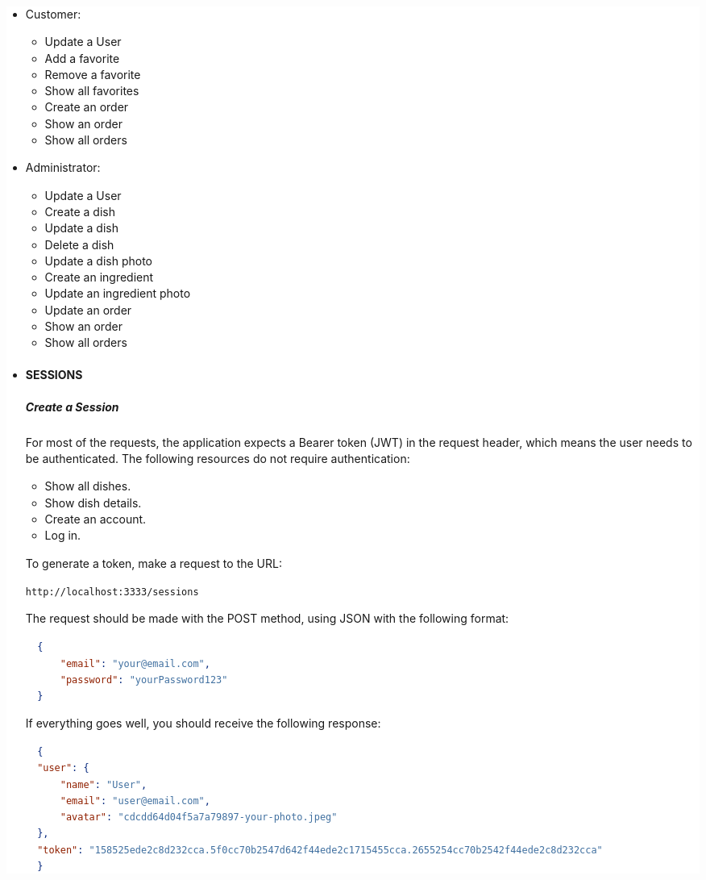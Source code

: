 - Customer:

  - Update a User
  - Add a favorite
  - Remove a favorite
  - Show all favorites
  - Create an order
  - Show an order
  - Show all orders

- Administrator:

  - Update a User
  - Create a dish
  - Update a dish
  - Delete a dish
  - Update a dish photo
  - Create an ingredient
  - Update an ingredient photo
  - Update an order
  - Show an order
  - Show all orders

- #### **SESSIONS**


  ##### **Create a Session**
    For most of the requests, the application expects a Bearer token (JWT) in the request header, which means the user needs to be authenticated.
    The following resources do not require authentication:

    - Show all dishes.
    - Show dish details.
    - Create an account.
    - Log in.

    To generate a token, make a request to the URL:

    `http://localhost:3333/sessions`

    The request should be made with the POST method, using JSON with the following format:

    ```JSON
      {
          "email": "your@email.com",
          "password": "yourPassword123"
      }
    ```
    If everything goes well, you should receive the following response:

    ```JSON
      {
      "user": {
          "name": "User",
          "email": "user@email.com",
          "avatar": "cdcdd64d04f5a7a79897-your-photo.jpeg"
      },
      "token": "158525ede2c8d232cca.5f0cc70b2547d642f44ede2c1715455cca.2655254cc70b2542f44ede2c8d232cca"
      }
    ```
